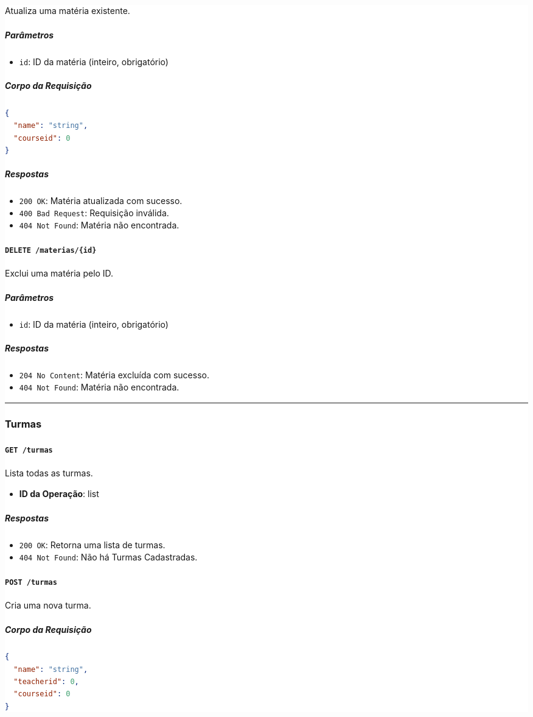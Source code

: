 Atualiza uma matéria existente.

##### Parâmetros

- `id`: ID da matéria (inteiro, obrigatório)

##### Corpo da Requisição

```json
{
  "name": "string",
  "courseid": 0
}
```

##### Respostas

- `200 OK`: Matéria atualizada com sucesso.
- `400 Bad Request`: Requisição inválida.
- `404 Not Found`: Matéria não encontrada.

#### `DELETE /materias/{id}`

Exclui uma matéria pelo ID.

##### Parâmetros

- `id`: ID da matéria (inteiro, obrigatório)

##### Respostas

- `204 No Content`: Matéria excluída com sucesso.
- `404 Not Found`: Matéria não encontrada.

___

### Turmas

#### `GET /turmas`

Lista todas as turmas.

- **ID da Operação**: list

##### Respostas

- `200 OK`: Retorna uma lista de turmas.
- `404 Not Found`: Não há Turmas Cadastradas.

#### `POST /turmas`

Cria uma nova turma.

##### Corpo da Requisição

```json
{
  "name": "string",
  "teacherid": 0,
  "courseid": 0
}
```
